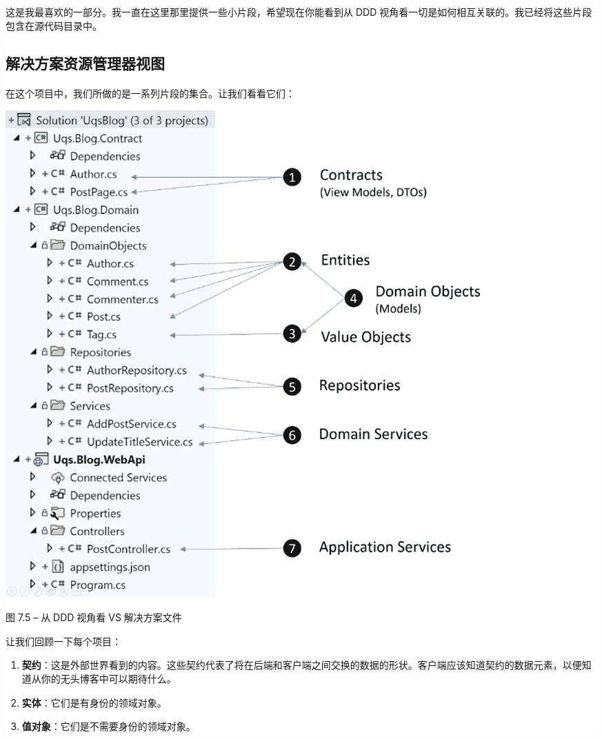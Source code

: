 这是我最喜欢的一部分。我一直在这里那里提供一些小片段，希望现在你能看到从 DDD 视角看一切是如何相互关联的。我已经将这些片段包含在源代码目录中。

## 解决方案资源管理器视图

在这个项目中，我们所做的是一系列片段的集合。让我们看看它们：

![图 7.5 – 从 DDD 视角看 VS 解决方案文件](img/Figure_7.5_B18370.jpg)

图 7.5 – 从 DDD 视角看 VS 解决方案文件

让我们回顾一下每个项目：

1.  **契约**：这是外部世界看到的内容。这些契约代表了将在后端和客户端之间交换的数据的形状。客户端应该知道契约的数据元素，以便知道从你的无头博客中可以期待什么。

1.  **实体**：它们是有身份的领域对象。

1.  **值对象**：它们是不需要身份的领域对象。
